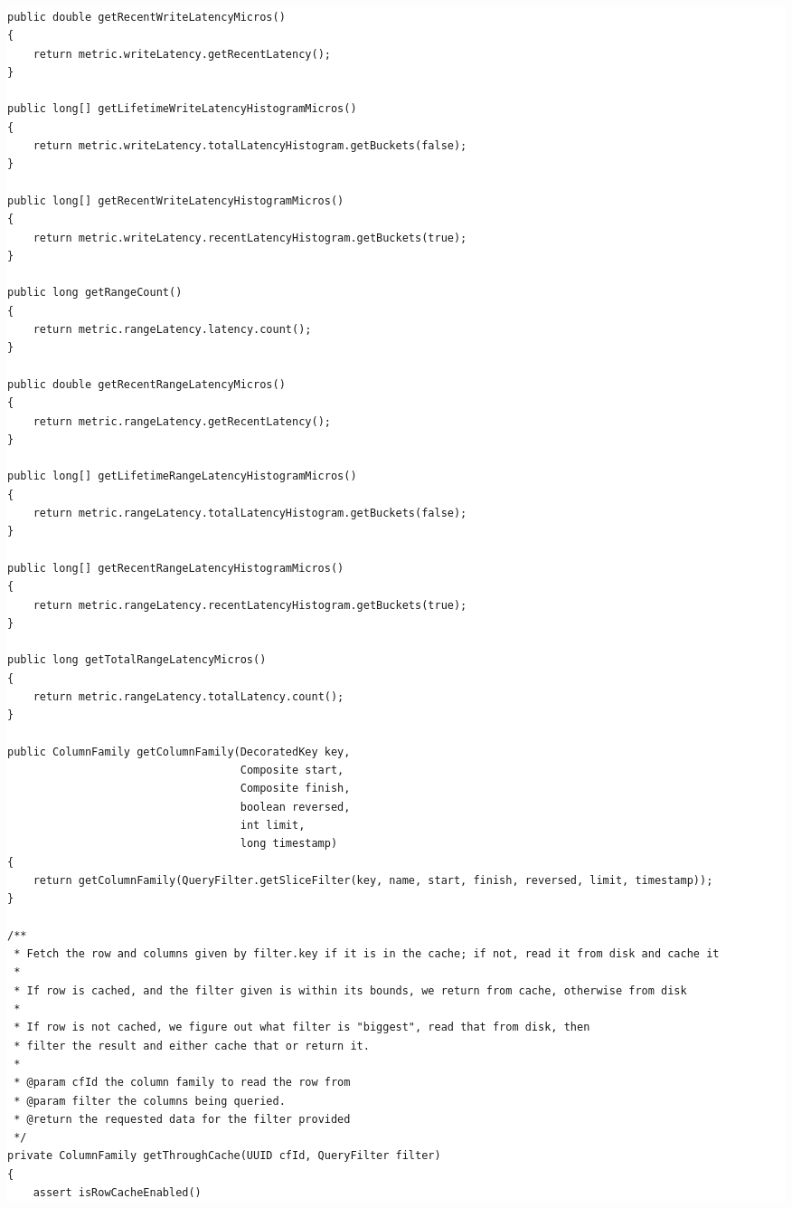     public double getRecentWriteLatencyMicros()
    {
        return metric.writeLatency.getRecentLatency();
    }

    public long[] getLifetimeWriteLatencyHistogramMicros()
    {
        return metric.writeLatency.totalLatencyHistogram.getBuckets(false);
    }

    public long[] getRecentWriteLatencyHistogramMicros()
    {
        return metric.writeLatency.recentLatencyHistogram.getBuckets(true);
    }

    public long getRangeCount()
    {
        return metric.rangeLatency.latency.count();
    }

    public double getRecentRangeLatencyMicros()
    {
        return metric.rangeLatency.getRecentLatency();
    }

    public long[] getLifetimeRangeLatencyHistogramMicros()
    {
        return metric.rangeLatency.totalLatencyHistogram.getBuckets(false);
    }

    public long[] getRecentRangeLatencyHistogramMicros()
    {
        return metric.rangeLatency.recentLatencyHistogram.getBuckets(true);
    }

    public long getTotalRangeLatencyMicros()
    {
        return metric.rangeLatency.totalLatency.count();
    }

    public ColumnFamily getColumnFamily(DecoratedKey key,
                                        Composite start,
                                        Composite finish,
                                        boolean reversed,
                                        int limit,
                                        long timestamp)
    {
        return getColumnFamily(QueryFilter.getSliceFilter(key, name, start, finish, reversed, limit, timestamp));
    }

    /**
     * Fetch the row and columns given by filter.key if it is in the cache; if not, read it from disk and cache it
     *
     * If row is cached, and the filter given is within its bounds, we return from cache, otherwise from disk
     *
     * If row is not cached, we figure out what filter is "biggest", read that from disk, then
     * filter the result and either cache that or return it.
     *
     * @param cfId the column family to read the row from
     * @param filter the columns being queried.
     * @return the requested data for the filter provided
     */
    private ColumnFamily getThroughCache(UUID cfId, QueryFilter filter)
    {
        assert isRowCacheEnabled()